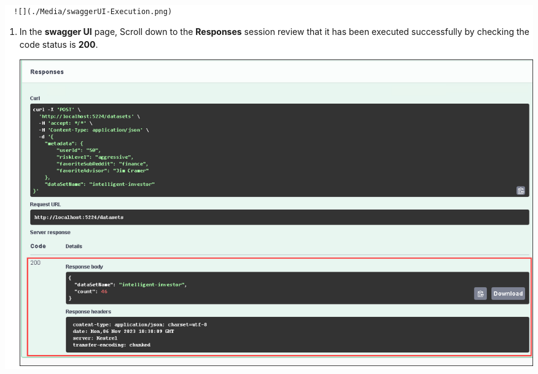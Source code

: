       ![](./Media/swaggerUI-Execution.png)
      
1. In the **swagger UI** page, Scroll down to the **Responses** session review that it has been executed successfully by checking the code status is **200**.

    ![](./Media/swaggerUI-Responses.png)
